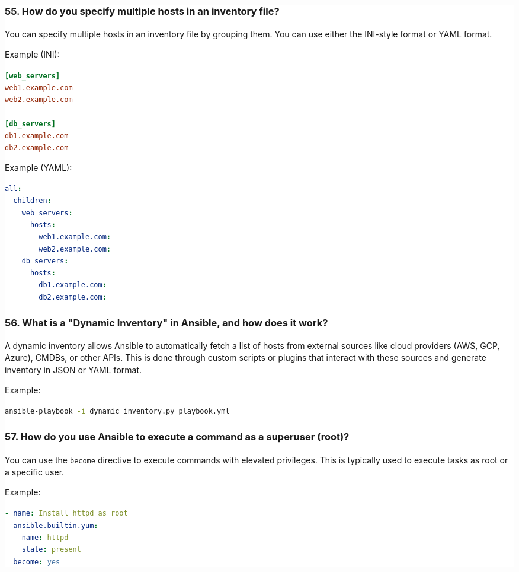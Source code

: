 ### 55. **How do you specify multiple hosts in an inventory file?**
   You can specify multiple hosts in an inventory file by grouping them. You can use either the INI-style format or YAML format.

   Example (INI):
   ```ini
   [web_servers]
   web1.example.com
   web2.example.com

   [db_servers]
   db1.example.com
   db2.example.com
   ```

   Example (YAML):
   ```yaml
   all:
     children:
       web_servers:
         hosts:
           web1.example.com:
           web2.example.com:
       db_servers:
         hosts:
           db1.example.com:
           db2.example.com:
   ```

### 56. **What is a "Dynamic Inventory" in Ansible, and how does it work?**
   A dynamic inventory allows Ansible to automatically fetch a list of hosts from external sources like cloud providers (AWS, GCP, Azure), CMDBs, or other APIs. This is done through custom scripts or plugins that interact with these sources and generate inventory in JSON or YAML format.

   Example:
   ```bash
   ansible-playbook -i dynamic_inventory.py playbook.yml
   ```

### 57. **How do you use Ansible to execute a command as a superuser (root)?**
   You can use the `become` directive to execute commands with elevated privileges. This is typically used to execute tasks as root or a specific user.

   Example:
   ```yaml
   - name: Install httpd as root
     ansible.builtin.yum:
       name: httpd
       state: present
     become: yes
   ```
